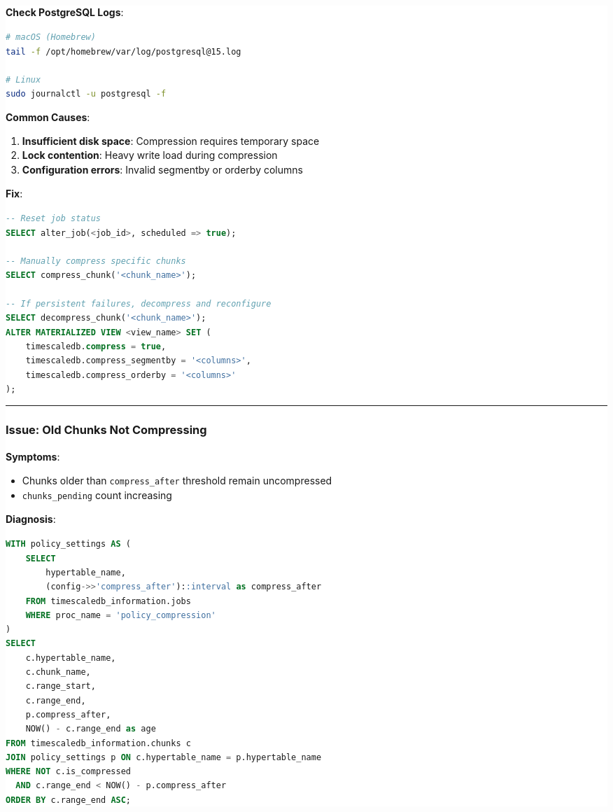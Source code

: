 **Check PostgreSQL Logs**:
```bash
# macOS (Homebrew)
tail -f /opt/homebrew/var/log/postgresql@15.log

# Linux
sudo journalctl -u postgresql -f
```

**Common Causes**:
1. **Insufficient disk space**: Compression requires temporary space
2. **Lock contention**: Heavy write load during compression
3. **Configuration errors**: Invalid segmentby or orderby columns

**Fix**:
```sql
-- Reset job status
SELECT alter_job(<job_id>, scheduled => true);

-- Manually compress specific chunks
SELECT compress_chunk('<chunk_name>');

-- If persistent failures, decompress and reconfigure
SELECT decompress_chunk('<chunk_name>');
ALTER MATERIALIZED VIEW <view_name> SET (
    timescaledb.compress = true,
    timescaledb.compress_segmentby = '<columns>',
    timescaledb.compress_orderby = '<columns>'
);
```

---

### Issue: Old Chunks Not Compressing

**Symptoms**:
- Chunks older than `compress_after` threshold remain uncompressed
- `chunks_pending` count increasing

**Diagnosis**:
```sql
WITH policy_settings AS (
    SELECT
        hypertable_name,
        (config->>'compress_after')::interval as compress_after
    FROM timescaledb_information.jobs
    WHERE proc_name = 'policy_compression'
)
SELECT
    c.hypertable_name,
    c.chunk_name,
    c.range_start,
    c.range_end,
    p.compress_after,
    NOW() - c.range_end as age
FROM timescaledb_information.chunks c
JOIN policy_settings p ON c.hypertable_name = p.hypertable_name
WHERE NOT c.is_compressed
  AND c.range_end < NOW() - p.compress_after
ORDER BY c.range_end ASC;
```

